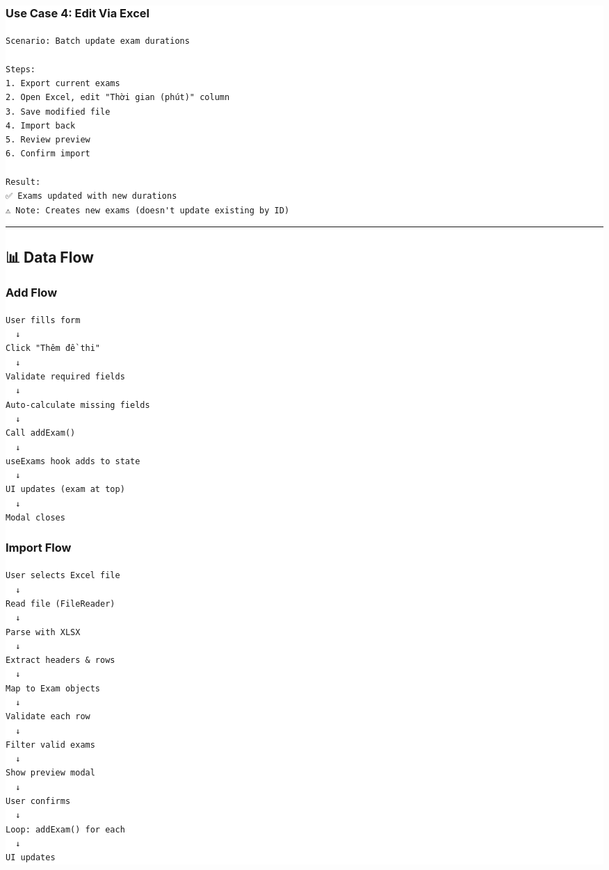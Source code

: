 ### Use Case 4: Edit Via Excel
```
Scenario: Batch update exam durations

Steps:
1. Export current exams
2. Open Excel, edit "Thời gian (phút)" column
3. Save modified file
4. Import back
5. Review preview
6. Confirm import

Result:
✅ Exams updated with new durations
⚠️ Note: Creates new exams (doesn't update existing by ID)
```

---

## 📊 Data Flow

### Add Flow
```
User fills form
  ↓
Click "Thêm đề thi"
  ↓
Validate required fields
  ↓
Auto-calculate missing fields
  ↓
Call addExam()
  ↓
useExams hook adds to state
  ↓
UI updates (exam at top)
  ↓
Modal closes
```

### Import Flow
```
User selects Excel file
  ↓
Read file (FileReader)
  ↓
Parse with XLSX
  ↓
Extract headers & rows
  ↓
Map to Exam objects
  ↓
Validate each row
  ↓
Filter valid exams
  ↓
Show preview modal
  ↓
User confirms
  ↓
Loop: addExam() for each
  ↓
UI updates
```